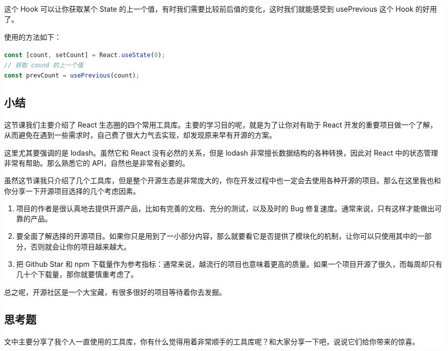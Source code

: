 这个 Hook 可以让你获取某个 State 的上一个值，有时我们需要比较前后值的变化，这时我们就能感受到 usePrevious 这个 Hook 的好用了。

使用的方法如下：

```jsx
const [count, setCount] = React.useState(0);
// 获取 cound 的上一个值
const prevCount = usePrevious(count);
```

## 小结

这节课我们主要介绍了 React 生态圈的四个常用工具库。主要的学习目的呢，就是为了让你对有助于 React 开发的重要项目做一个了解，从而避免在遇到一些需求时，自己费了很大力气去实现，却发现原来早有开源的方案。

这里尤其要强调的是 lodash。虽然它和 React 没有必然的关系，但是 lodash 非常擅长数据结构的各种转换，因此对 React 中的状态管理非常有帮助。那么熟悉它的 API，自然也是非常有必要的。

虽然这节课我只介绍了几个工具库，但是整个开源生态是非常庞大的，你在开发过程中也一定会去使用各种开源的项目。那么在这里我也和你分享一下开源项目选择的几个考虑因素。

1. 项目的作者是很认真地去提供开源产品，比如有完善的文档、充分的测试，以及及时的 Bug 修复速度。通常来说，只有这样才能做出可靠的产品。

2. 要全面了解选择的开源项目。如果你只是用到了一小部分内容，那么就要看它是否提供了模块化的机制，让你可以只使用其中的一部分，否则就会让你的项目越来越大。

3. 把 Github Star 和 npm 下载量作为参考指标：通常来说，越流行的项目也意味着更高的质量。如果一个项目开源了很久，而每周却只有几十个下载量，那你就要慎重考虑了。

总之呢，开源社区是一个大宝藏，有很多很好的项目等待着你去发掘。

## 思考题

文中主要分享了我个人一直使用的工具库，你有什么觉得用着非常顺手的工具库呢？和大家分享一下吧，说说它们给你带来的惊喜。